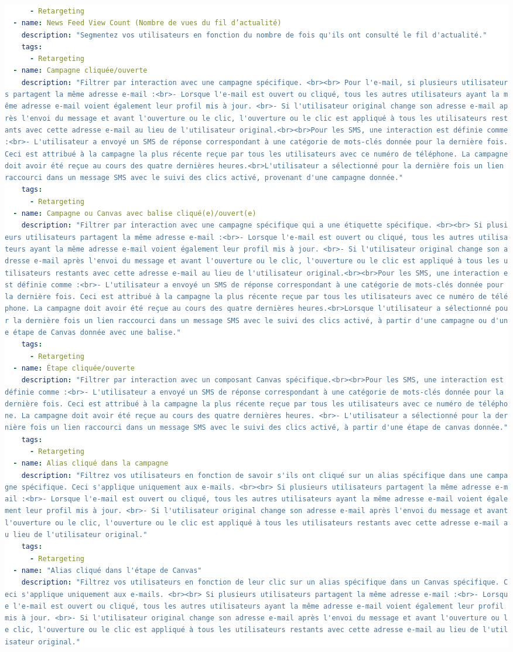 ```yaml
      - Retargeting
  - name: News Feed View Count (Nombre de vues du fil d’actualité)
    description: "Segmentez vos utilisateurs en fonction du nombre de fois qu'ils ont consulté le fil d'actualité."
    tags:
      - Retargeting
  - name: Campagne cliquée/ouverte
    description: "Filtrer par interaction avec une campagne spécifique. <br><br> Pour l'e-mail, si plusieurs utilisateurs partagent la même adresse e-mail :<br>- Lorsque l'e-mail est ouvert ou cliqué, tous les autres utilisateurs ayant la même adresse e-mail voient également leur profil mis à jour. <br>- Si l'utilisateur original change son adresse e-mail après l'envoi du message et avant l'ouverture ou le clic, l'ouverture ou le clic est appliqué à tous les utilisateurs restants avec cette adresse e-mail au lieu de l'utilisateur original.<br><br>Pour les SMS, une interaction est définie comme :<br>- L'utilisateur a envoyé un SMS de réponse correspondant à une catégorie de mots-clés donnée pour la dernière fois. Ceci est attribué à la campagne la plus récente reçue par tous les utilisateurs avec ce numéro de téléphone. La campagne doit avoir été reçue au cours des quatre dernières heures.<br>L'utilisateur a sélectionné pour la dernière fois un lien raccourci dans un message SMS avec le suivi des clics activé, provenant d'une campagne donnée."
    tags:
      - Retargeting
  - name: Campagne ou Canvas avec balise cliqué(e)/ouvert(e)
    description: "Filtrer par interaction avec une campagne spécifique qui a une étiquette spécifique. <br><br> Si plusieurs utilisateurs partagent la même adresse e-mail :<br>- Lorsque l'e-mail est ouvert ou cliqué, tous les autres utilisateurs ayant la même adresse e-mail voient également leur profil mis à jour. <br>- Si l'utilisateur original change son adresse e-mail après l'envoi du message et avant l'ouverture ou le clic, l'ouverture ou le clic est appliqué à tous les utilisateurs restants avec cette adresse e-mail au lieu de l'utilisateur original.<br><br>Pour les SMS, une interaction est définie comme :<br>- L'utilisateur a envoyé un SMS de réponse correspondant à une catégorie de mots-clés donnée pour la dernière fois. Ceci est attribué à la campagne la plus récente reçue par tous les utilisateurs avec ce numéro de téléphone. La campagne doit avoir été reçue au cours des quatre dernières heures.<br>Lorsque l'utilisateur a sélectionné pour la dernière fois un lien raccourci dans un message SMS avec le suivi des clics activé, à partir d'une campagne ou d'une étape de Canvas donnée avec une balise."
    tags:
      - Retargeting
  - name: Étape cliquée/ouverte
    description: "Filtrer par interaction avec un composant Canvas spécifique.<br><br>Pour les SMS, une interaction est définie comme :<br>- L'utilisateur a envoyé un SMS de réponse correspondant à une catégorie de mots-clés donnée pour la dernière fois. Ceci est attribué à la campagne la plus récente reçue par tous les utilisateurs avec ce numéro de téléphone. La campagne doit avoir été reçue au cours des quatre dernières heures. <br>- L'utilisateur a sélectionné pour la dernière fois un lien raccourci dans un message SMS avec le suivi des clics activé, à partir d'une étape de canvas donnée."
    tags:
      - Retargeting
  - name: Alias cliqué dans la campagne
    description: "Filtrez vos utilisateurs en fonction de savoir s'ils ont cliqué sur un alias spécifique dans une campagne spécifique. Ceci s'applique uniquement aux e-mails. <br><br> Si plusieurs utilisateurs partagent la même adresse e-mail :<br>- Lorsque l'e-mail est ouvert ou cliqué, tous les autres utilisateurs ayant la même adresse e-mail voient également leur profil mis à jour. <br>- Si l'utilisateur original change son adresse e-mail après l'envoi du message et avant l'ouverture ou le clic, l'ouverture ou le clic est appliqué à tous les utilisateurs restants avec cette adresse e-mail au lieu de l'utilisateur original."
    tags:
      - Retargeting
  - name: "Alias cliqué dans l'étape de Canvas"
    description: "Filtrez vos utilisateurs en fonction de leur clic sur un alias spécifique dans un Canvas spécifique. Ceci s'applique uniquement aux e-mails. <br><br> Si plusieurs utilisateurs partagent la même adresse e-mail :<br>- Lorsque l'e-mail est ouvert ou cliqué, tous les autres utilisateurs ayant la même adresse e-mail voient également leur profil mis à jour. <br>- Si l'utilisateur original change son adresse e-mail après l'envoi du message et avant l'ouverture ou le clic, l'ouverture ou le clic est appliqué à tous les utilisateurs restants avec cette adresse e-mail au lieu de l'utilisateur original."
```